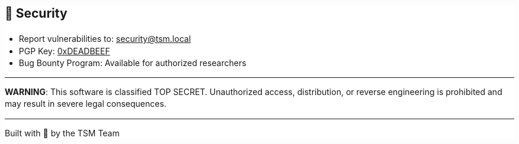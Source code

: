 ## 🚨 Security

- Report vulnerabilities to: security@tsm.local
- PGP Key: [0xDEADBEEF](keys/security.asc)
- Bug Bounty Program: Available for authorized researchers

---

**WARNING**: This software is classified TOP SECRET. Unauthorized access, distribution, or reverse engineering is prohibited and may result in severe legal consequences.

---

Built with 🔐 by the TSM Team
